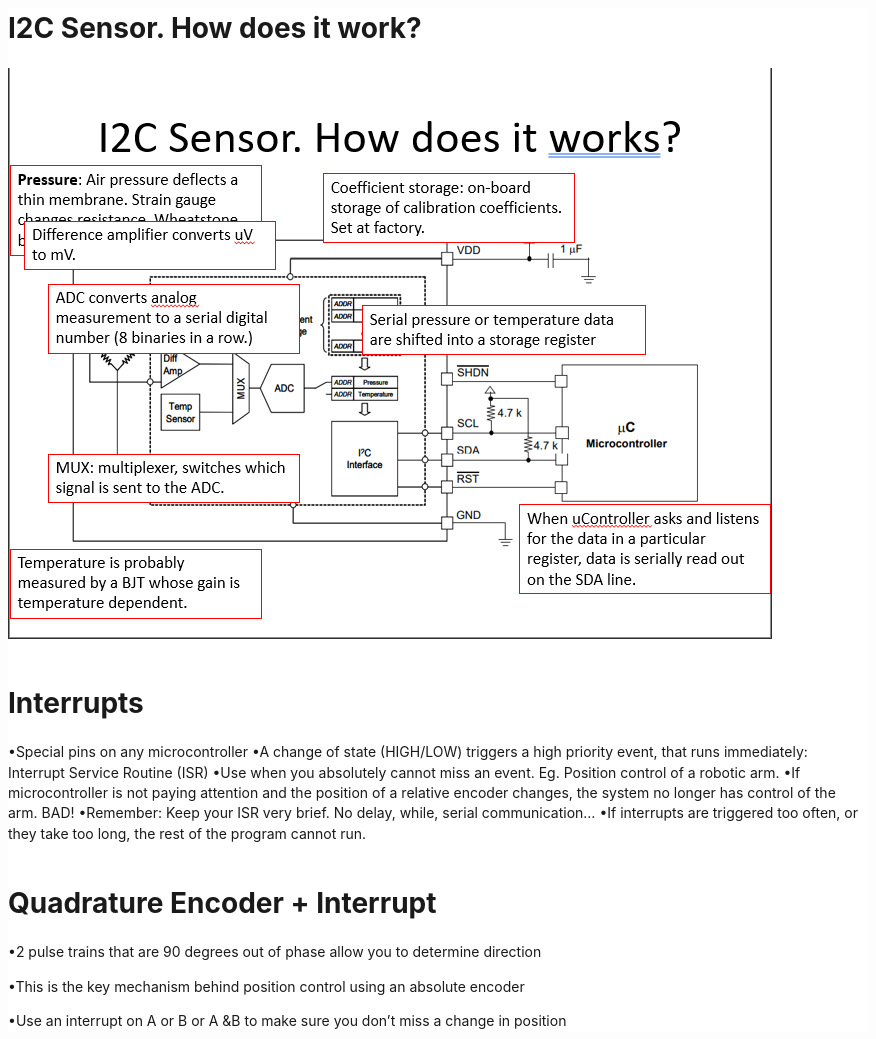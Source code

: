 # I2C Sensor. How does it work?
![Pasted image 20221030221432](Attachments/Pasted%20image%2020221030221432.png)

# Interrupts
•Special pins on any microcontroller
•A change of state (HIGH/LOW) triggers a high priority event, that runs immediately: Interrupt Service Routine (ISR)
•Use when you absolutely cannot miss an event. Eg. Position control of a robotic arm.
•If microcontroller is not paying attention and the position of a relative encoder changes, the system no longer has control of the arm. BAD!
•Remember: Keep your ISR very brief. No delay, while, serial communication…
•If interrupts are triggered too often, or they take too long, the rest of the program cannot run.

# Quadrature Encoder + Interrupt
•2 pulse trains that are 90 degrees out of phase allow you to determine direction

•This is the key mechanism behind position control using an absolute encoder

•Use an interrupt on A or B or A &B to make sure you don’t miss a change in position
